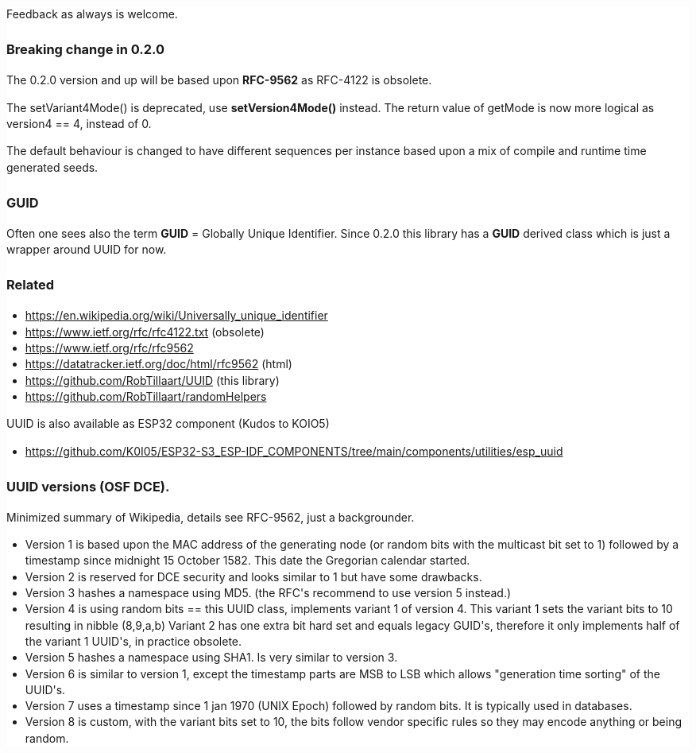 Feedback as always is welcome.


### Breaking change in 0.2.0

The 0.2.0 version and up will be based upon **RFC-9562** as RFC-4122 is obsolete.

The setVariant4Mode() is deprecated, use **setVersion4Mode()** instead.
The return value of getMode is now more logical as version4 == 4, instead of 0.

The default behaviour is changed to have different sequences per instance based 
upon a mix of compile and runtime time generated seeds.


### GUID

Often one sees also the term **GUID** = Globally Unique Identifier.
Since 0.2.0 this library has a **GUID** derived class which is just a wrapper 
around UUID for now.


### Related

- https://en.wikipedia.org/wiki/Universally_unique_identifier
- https://www.ietf.org/rfc/rfc4122.txt (obsolete)
- https://www.ietf.org/rfc/rfc9562
- https://datatracker.ietf.org/doc/html/rfc9562 (html)
- https://github.com/RobTillaart/UUID  (this library)
- https://github.com/RobTillaart/randomHelpers

UUID is also available as ESP32 component (Kudos to KOIO5)

- https://github.com/K0I05/ESP32-S3_ESP-IDF_COMPONENTS/tree/main/components/utilities/esp_uuid


### UUID versions (OSF DCE).

Minimized summary of Wikipedia, details see RFC-9562, just a backgrounder.

- Version 1 is based upon the MAC address of the generating node (or random bits
with the multicast bit set to 1) followed by a timestamp since midnight 15 October 1582.
This date the Gregorian calendar started.
- Version 2 is reserved for DCE security and looks similar to 1 but have some drawbacks.
- Version 3 hashes a namespace using MD5. (the RFC's recommend to use version 5 instead.)
- Version 4 is using random bits == this UUID class, implements variant 1 of version 4.
This variant 1 sets the variant bits to 10 resulting in nibble (8,9,a,b)
Variant 2 has one extra bit hard set and equals legacy GUID's, therefore it only 
implements half of the variant 1 UUID's, in practice obsolete.
- Version 5 hashes a namespace using SHA1. Is very similar to version 3.
- Version 6 is similar to version 1, except the timestamp parts are MSB to LSB
which allows "generation time sorting" of the UUID's.
- Version 7 uses a timestamp since 1 jan 1970 (UNIX Epoch) followed by random bits.
It is typically used in databases. 
- Version 8 is custom, with the variant bits set to 10, the bits follow vendor specific
rules so they may encode anything or being random. 
